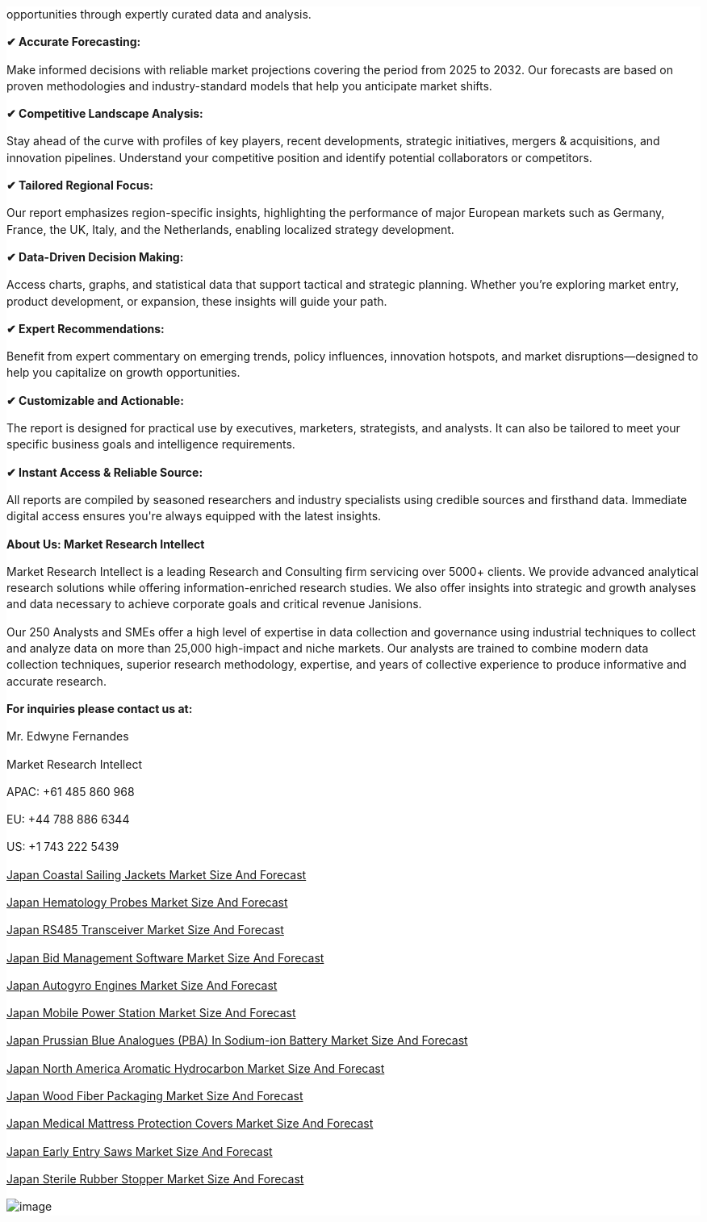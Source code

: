 opportunities through expertly curated data and analysis.</p><p><strong>✔ Accurate Forecasting:</strong></p><p>Make informed decisions with reliable market projections covering the period from 2025 to 2032. Our forecasts are based on proven methodologies and industry-standard models that help you anticipate market shifts.</p><p><strong>✔ Competitive Landscape Analysis:</strong></p><p>Stay ahead of the curve with profiles of key players, recent developments, strategic initiatives, mergers &amp; acquisitions, and innovation pipelines. Understand your competitive position and identify potential collaborators or competitors.</p><p><strong>✔ Tailored Regional Focus:</strong></p><p>Our report emphasizes region-specific insights, highlighting the performance of major European markets such as Germany, France, the UK, Italy, and the Netherlands, enabling localized strategy development.</p><p><strong>✔ Data-Driven Decision Making:</strong></p><p>Access charts, graphs, and statistical data that support tactical and strategic planning. Whether you&rsquo;re exploring market entry, product development, or expansion, these insights will guide your path.</p><p><strong>✔ Expert Recommendations:</strong></p><p>Benefit from expert commentary on emerging trends, policy influences, innovation hotspots, and market disruptions&mdash;designed to help you capitalize on growth opportunities.</p><p><strong>✔ Customizable and Actionable:</strong></p><p>The report is designed for practical use by executives, marketers, strategists, and analysts. It can also be tailored to meet your specific business goals and intelligence requirements.</p><p><strong>✔ Instant Access &amp; Reliable Source:</strong></p><p>All reports are compiled by seasoned researchers and industry specialists using credible sources and firsthand data. Immediate digital access ensures you're always equipped with the latest insights.</p><p><strong><span class="font-[700]">About Us: Market Research Intellect</span></strong></p><p><span class="">Market Research Intellect is a leading Research and Consulting firm servicing over 5000+ clients. We provide advanced analytical research solutions while offering information-enriched research studies.&nbsp;</span>We also offer insights into strategic and growth analyses and data necessary to achieve corporate goals and critical revenue Janisions.</p><p><span class="">Our 250 Analysts and SMEs offer a high level of expertise in data collection and governance using industrial techniques to collect and analyze data on more than 25,000 high-impact and niche markets. Our analysts are trained to combine modern data collection techniques, superior research methodology, expertise, and years of collective experience to produce informative and accurate research.</span></p><p><strong>For inquiries please contact us at:</strong></p><p>Mr. Edwyne Fernandes</p><p>Market Research Intellect</p><p>APAC: +61 485 860 968</p><p>EU: +44 788 886 6344</p><p>US: +1 743 222 5439</p><p><a href="https://github.com/DipramanCMRI02/FutureLens/blob/main/Coastal-Sailing-Jackets-Market/Coastal-Sailing-Jackets-Market.md">Japan Coastal Sailing Jackets Market Size And Forecast</a></p><p><a href="https://github.com/DipramanCMRI02/FutureLens/blob/main/Hematology-Probes-Market/Hematology-Probes-Market.md">Japan Hematology Probes Market Size And Forecast</a></p><p><a href="https://github.com/DipramanCMRI02/FutureLens/blob/main/RS485-Transceiver-Market/RS485-Transceiver-Market.md">Japan RS485 Transceiver Market Size And Forecast</a></p><p><a href="https://github.com/DipramanCMRI02/FutureLens/blob/main/Bid-Management-Software-Market/Bid-Management-Software-Market.md">Japan Bid Management Software Market Size And Forecast</a></p><p><a href="https://github.com/DipramanCMRI02/FutureLens/blob/main/Autogyro-Engines-Market/Autogyro-Engines-Market.md">Japan Autogyro Engines Market Size And Forecast</a></p><p><a href="https://github.com/DipramanCMRI02/FutureLens/blob/main/Mobile-Power-Station-Market/Mobile-Power-Station-Market.md">Japan Mobile Power Station Market Size And Forecast</a></p><p><a href="https://github.com/DipramanCMRI02/FutureLens/blob/main/Prussian-Blue-Analogues-(PBA)-In-Sodium-ion-Battery-Market/Prussian-Blue-Analogues-(PBA)-In-Sodium-ion-Battery-Market.md">Japan Prussian Blue Analogues (PBA) In Sodium-ion Battery Market Size And Forecast</a></p><p><a href="https://github.com/DipramanCMRI02/FutureLens/blob/main/North-America-Aromatic-Hydrocarbon-Market/North-America-Aromatic-Hydrocarbon-Market.md">Japan North America Aromatic Hydrocarbon Market Size And Forecast</a></p><p><a href="https://github.com/DipramanCMRI02/FutureLens/blob/main/Wood-Fiber-Packaging-Market/Wood-Fiber-Packaging-Market.md">Japan Wood Fiber Packaging Market Size And Forecast</a></p><p><a href="https://github.com/DipramanCMRI02/FutureLens/blob/main/Medical-Mattress-Protection-Covers-Market/Medical-Mattress-Protection-Covers-Market.md">Japan Medical Mattress Protection Covers Market Size And Forecast</a></p><p><a href="https://github.com/DipramanCMRI02/FutureLens/blob/main/Early-Entry-Saws-Market/Early-Entry-Saws-Market.md">Japan Early Entry Saws Market Size And Forecast</a></p><p><a href="https://github.com/DipramanCMRI02/FutureLens/blob/main/Sterile-Rubber-Stopper-Market/Sterile-Rubber-Stopper-Market.md">Japan Sterile Rubber Stopper Market Size And Forecast</a></p>
![image](https://github.com/user-attachments/assets/3600c159-0b40-4c39-9a8e-d66761c4c657)
